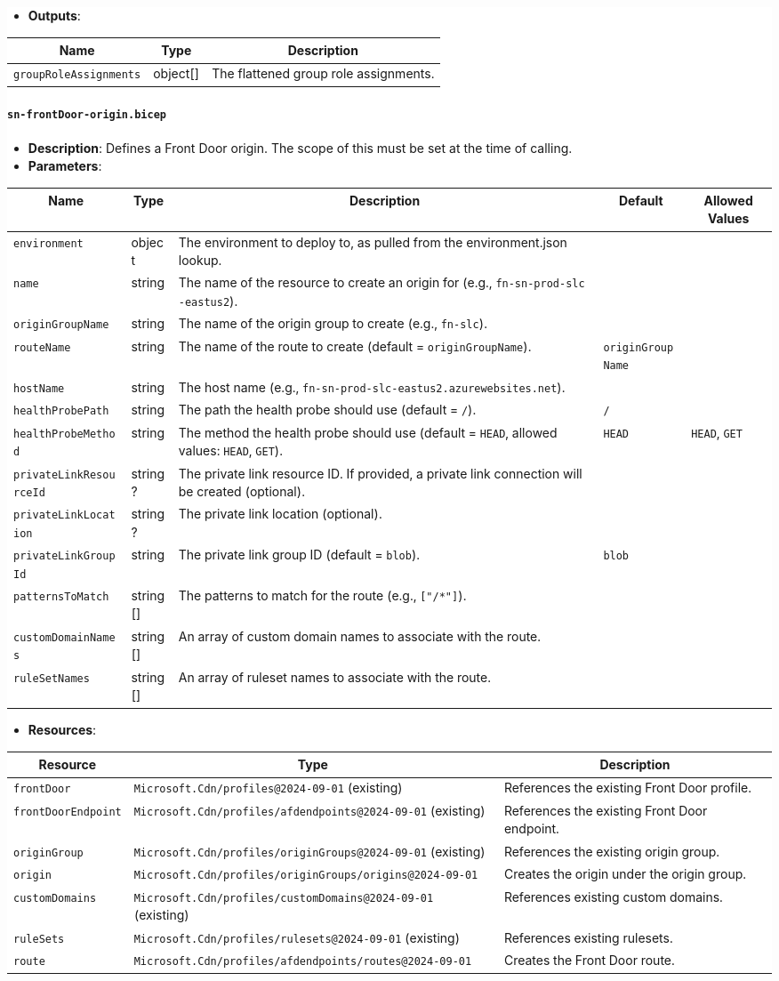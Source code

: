 - **Outputs**:

| Name                   | Type     | Description                                |
|------------------------|----------|--------------------------------------------|
| `groupRoleAssignments` | object[] | The flattened group role assignments.      |

#### `sn-frontDoor-origin.bicep`
- **Description**: Defines a Front Door origin. The scope of this must be set at the time of calling.
- **Parameters**:

| Name                  | Type    | Description                                                                                     | Default | Allowed Values |
|-----------------------|---------|-------------------------------------------------------------------------------------------------|---------|----------------|
| `environment`         | object  | The environment to deploy to, as pulled from the environment.json lookup.                      |         |                |
| `name`                | string  | The name of the resource to create an origin for (e.g., `fn-sn-prod-slc-eastus2`).               |         |                |
| `originGroupName`     | string  | The name of the origin group to create (e.g., `fn-slc`).                                        |         |                |
| `routeName`           | string  | The name of the route to create (default = `originGroupName`).                                  | `originGroupName` | |
| `hostName`            | string  | The host name (e.g., `fn-sn-prod-slc-eastus2.azurewebsites.net`).                               |         |                |
| `healthProbePath`     | string  | The path the health probe should use (default = `/`).                                           | `/`     |                |
| `healthProbeMethod`   | string  | The method the health probe should use (default = `HEAD`, allowed values: `HEAD`, `GET`).        | `HEAD`  | `HEAD`, `GET`  |
| `privateLinkResourceId` | string? | The private link resource ID. If provided, a private link connection will be created (optional). |         |                |
| `privateLinkLocation` | string? | The private link location (optional).                                                           |         |                |
| `privateLinkGroupId`  | string  | The private link group ID (default = `blob`).                                                   | `blob`  |                |
| `patternsToMatch`     | string[]| The patterns to match for the route (e.g., `["/*"]`).                                            |         |                |
| `customDomainNames`   | string[]| An array of custom domain names to associate with the route.                                     |         |                |
| `ruleSetNames`        | string[]| An array of ruleset names to associate with the route.                                          |         |                |

- **Resources**:

| Resource         | Type                                                      | Description                                              |
|------------------|-----------------------------------------------------------|----------------------------------------------------------|
| `frontDoor`      | `Microsoft.Cdn/profiles@2024-09-01` (existing)             | References the existing Front Door profile.              |
| `frontDoorEndpoint` | `Microsoft.Cdn/profiles/afdendpoints@2024-09-01` (existing) | References the existing Front Door endpoint.              |
| `originGroup`    | `Microsoft.Cdn/profiles/originGroups@2024-09-01` (existing) | References the existing origin group.                     |
| `origin`         | `Microsoft.Cdn/profiles/originGroups/origins@2024-09-01`    | Creates the origin under the origin group.                |
| `customDomains`  | `Microsoft.Cdn/profiles/customDomains@2024-09-01` (existing) | References existing custom domains.                       |
| `ruleSets`       | `Microsoft.Cdn/profiles/rulesets@2024-09-01` (existing)    | References existing rulesets.                             |
| `route`          | `Microsoft.Cdn/profiles/afdendpoints/routes@2024-09-01`     | Creates the Front Door route.                             |
